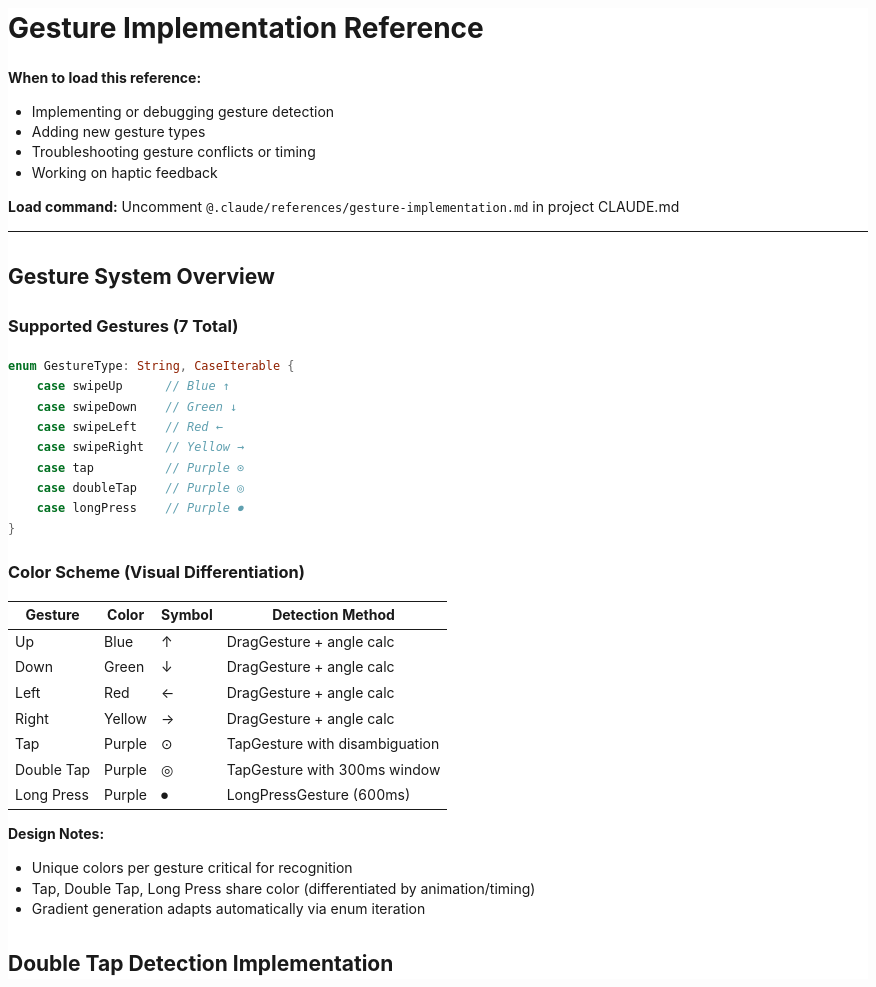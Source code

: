 # Gesture Implementation Reference

**When to load this reference:**
- Implementing or debugging gesture detection
- Adding new gesture types
- Troubleshooting gesture conflicts or timing
- Working on haptic feedback

**Load command:** Uncomment `@.claude/references/gesture-implementation.md` in project CLAUDE.md

---

## Gesture System Overview

### Supported Gestures (7 Total)

```swift
enum GestureType: String, CaseIterable {
    case swipeUp      // Blue ↑
    case swipeDown    // Green ↓
    case swipeLeft    // Red ←
    case swipeRight   // Yellow →
    case tap          // Purple ⊙
    case doubleTap    // Purple ◎
    case longPress    // Purple ⏺
}
```

### Color Scheme (Visual Differentiation)

| Gesture | Color | Symbol | Detection Method |
|---------|-------|--------|------------------|
| Up | Blue | ↑ | DragGesture + angle calc |
| Down | Green | ↓ | DragGesture + angle calc |
| Left | Red | ← | DragGesture + angle calc |
| Right | Yellow | → | DragGesture + angle calc |
| Tap | Purple | ⊙ | TapGesture with disambiguation |
| Double Tap | Purple | ◎ | TapGesture with 300ms window |
| Long Press | Purple | ⏺ | LongPressGesture (600ms) |

**Design Notes:**
- Unique colors per gesture critical for recognition
- Tap, Double Tap, Long Press share color (differentiated by animation/timing)
- Gradient generation adapts automatically via enum iteration

## Double Tap Detection Implementation
